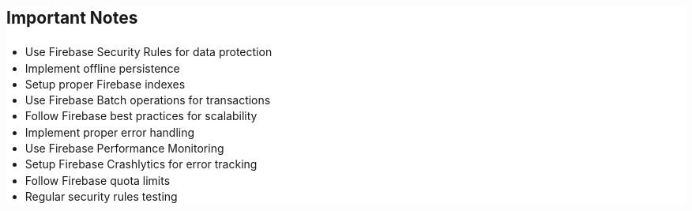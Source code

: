 ## Important Notes
- Use Firebase Security Rules for data protection
- Implement offline persistence
- Setup proper Firebase indexes
- Use Firebase Batch operations for transactions
- Follow Firebase best practices for scalability
- Implement proper error handling
- Use Firebase Performance Monitoring
- Setup Firebase Crashlytics for error tracking
- Follow Firebase quota limits
- Regular security rules testing
